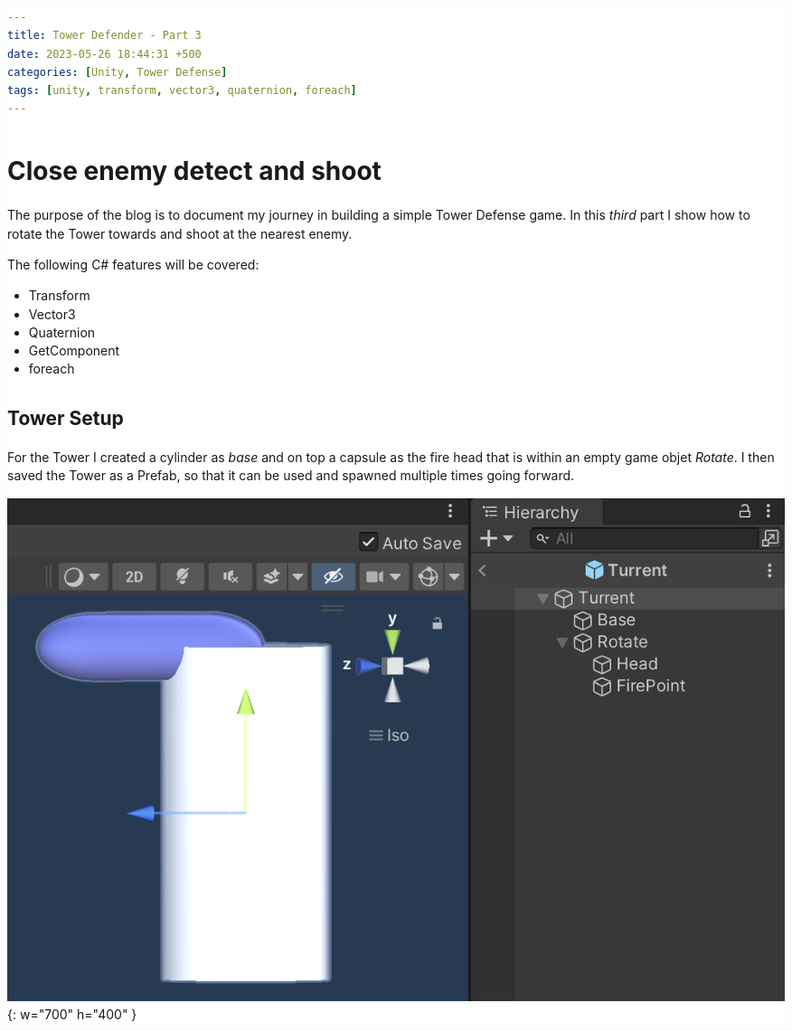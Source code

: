 ```yaml
---
title: Tower Defender - Part 3
date: 2023-05-26 18:44:31 +500
categories: [Unity, Tower Defense]
tags: [unity, transform, vector3, quaternion, foreach]
---
```


# Close enemy detect and shoot

The purpose of the blog is to document my journey in building a simple Tower Defense game.
In this _third_ part I show how to rotate the Tower towards and shoot at the nearest enemy.

The following C# features will be covered:

- Transform
- Vector3
- Quaternion
- GetComponent
- foreach

## Tower Setup

For the Tower I created a cylinder as _base_ and on top a capsule as the fire head that is within an empty game objet _Rotate_. I then saved the Tower as a Prefab, so that it can be used and spawned multiple times going forward.

![Tower Setup](/assets/img/TowerSetup.png){: w="700" h="400" }

